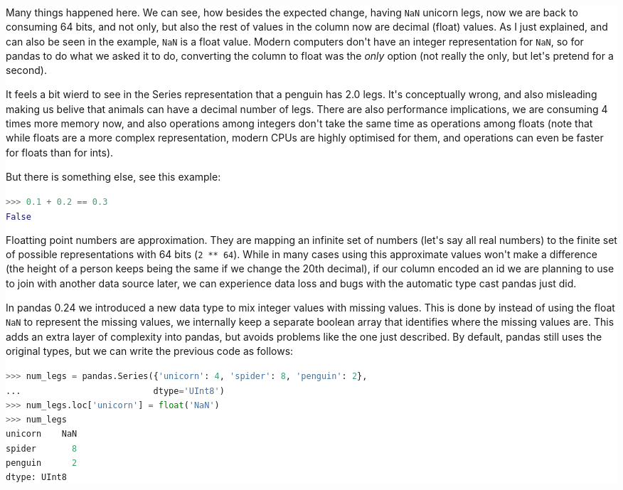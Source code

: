 Many things happened here. We can see, how besides the expected change, having ``NaN`` unicorn legs,
now we are back to consuming 64 bits, and not only, but also the rest of values in the column now are
decimal (float) values. As I just explained, and can also be seen in the example, ``NaN`` is a float
value. Modern computers don't have an integer representation for ``NaN``, so for pandas to do what we
asked it to do, converting the column to float was the _only_ option (not really the only, but let's
pretend for a second).

It feels a bit wierd to see in the Series representation that a penguin has 2.0 legs. It's conceptually
wrong, and also misleading making us belive that animals can have a decimal number of legs. There are
also performance implications, we are consuming 4 times more memory now, and also operations among
integers don't take the same time as operations among floats (note that while floats are a more complex
representation, modern CPUs are highly optimised for them, and operations can even be faster for floats
than for ints).

But there is something else, see this example:

```python
>>> 0.1 + 0.2 == 0.3
False
```

Floatting point numbers are approximation. They are mapping an infinite set of numbers (let's say all
real numbers) to the finite set of possible representations with 64 bits (``2 ** 64``). While in many
cases using this approximate values won't make a difference (the height of a person keeps being the
same if we change the 20th decimal), if our column encoded an id we are planning to use to join with
another data source later, we can experience data loss and bugs with the automatic type cast pandas
just did.

In pandas 0.24 we introduced a new data type to mix integer values with missing values. This is done
by instead of using the float ``NaN`` to represent the missing values, we internally keep a separate
boolean array that identifies where the missing values are. This adds an extra layer of complexity
into pandas, but avoids problems like the one just described. By default, pandas still uses the
original types, but we can write the previous code as follows:

```python
>>> num_legs = pandas.Series({'unicorn': 4, 'spider': 8, 'penguin': 2},
...                          dtype='UInt8')
>>> num_legs.loc['unicorn'] = float('NaN')
>>> num_legs
unicorn    NaN
spider       8
penguin      2
dtype: UInt8
```
